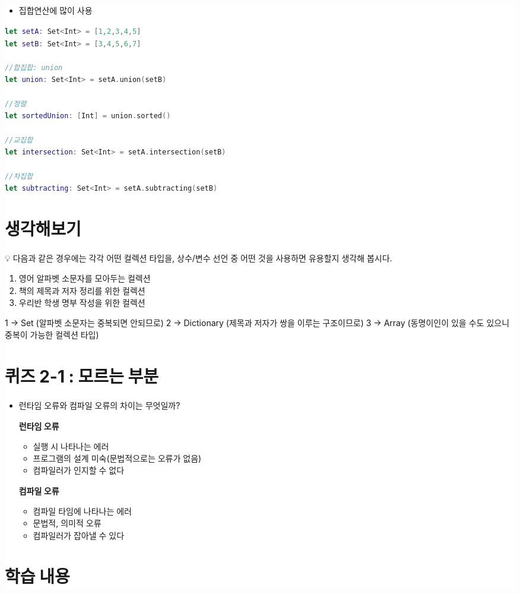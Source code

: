 ```swift
```

- 집합연산에 많이 사용

```swift
let setA: Set<Int> = [1,2,3,4,5]
let setB: Set<Int> = [3,4,5,6,7]

//합집합: union
let union: Set<Int> = setA.union(setB)

//정렬
let sortedUnion: [Int] = union.sorted()

//교집합
let intersection: Set<Int> = setA.intersection(setB)

//차집합
let subtracting: Set<Int> = setA.subtracting(setB)
```

# 생각해보기

<aside>
💡 다음과 같은 경우에는 각각 어떤 컬렉션 타입을, 상수/변수 선언 중 어떤 것을 사용하면 유용할지 생각해 봅시다.

1. 영어 알파벳 소문자를 모아두는 컬렉션
2. 책의 제목과 저자 정리를 위한 컬렉션
3. 우리반 학생 명부 작성을 위한 컬렉션

</aside>

1 → Set (알파벳 소문자는 중복되면 안되므로)
2 → Dictionary (제목과 저자가 쌍을 이루는 구조이므로)
3 → Array (동명이인이 있을 수도 있으니 중복이 가능한 컬렉션 타입)

# 퀴즈 2-1 : 모르는 부분

- 런타임 오류와 컴파일 오류의 차이는 무엇일까?
    
    **런타임 오류**
    
    - 실행 시 나타나는 에러
    - 프로그램의 설계 미숙(문법적으로는 오류가 없음)
    - 컴파일러가 인지할 수 없다
    
    **컴파일 오류**
    
    - 컴파일 타임에 나타나는 에러
    - 문법적, 의미적 오류
    - 컴파일러가 잡아낼 수 있다


# 학습 내용
